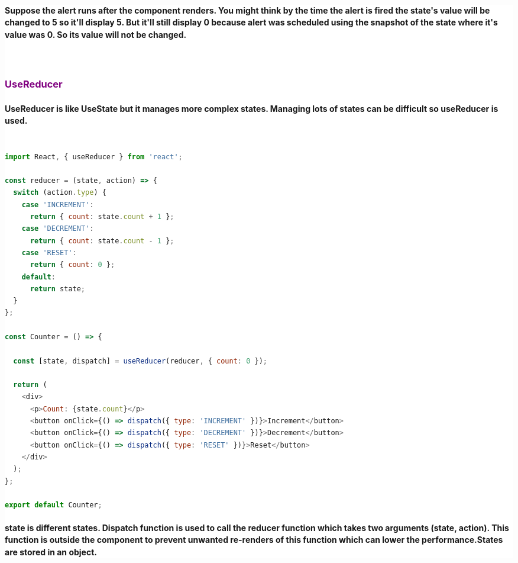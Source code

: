 #### Suppose the alert runs after the component renders. You might think by the time the alert is fired the state's value will be changed to 5 so it'll display 5. But it'll still display 0 because alert was scheduled using the snapshot of the state where it's value was 0. So its value will not be changed.

&nbsp;

###  <span style = 'color: purple'> UseReducer 

#### UseReducer is like UseState but it manages more complex states. Managing lots of states can be difficult so useReducer is used. 

```js

import React, { useReducer } from 'react';

const reducer = (state, action) => {
  switch (action.type) {
    case 'INCREMENT':
      return { count: state.count + 1 };
    case 'DECREMENT':
      return { count: state.count - 1 };
    case 'RESET':
      return { count: 0 };
    default:
      return state;
  }
};

const Counter = () => {
 
  const [state, dispatch] = useReducer(reducer, { count: 0 });

  return (
    <div>
      <p>Count: {state.count}</p>
      <button onClick={() => dispatch({ type: 'INCREMENT' })}>Increment</button>
      <button onClick={() => dispatch({ type: 'DECREMENT' })}>Decrement</button>
      <button onClick={() => dispatch({ type: 'RESET' })}>Reset</button>
    </div>
  );
};

export default Counter;


```


#### state is different states. Dispatch function is used to call the reducer function which takes two arguments (state, action). This function is outside the component to prevent unwanted re-renders of this function which can lower the performance.States are stored in an object.
